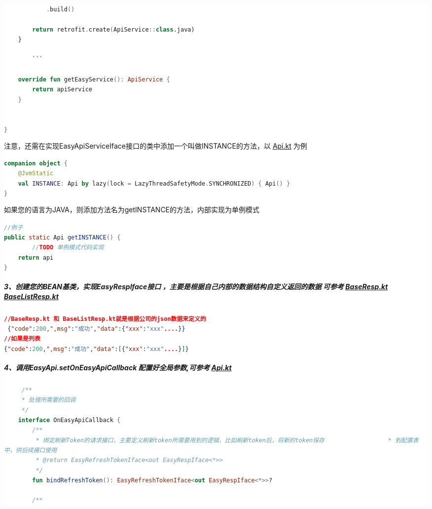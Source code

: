 ~~~kotlin
            .build()

        return retrofit.create(ApiService::class.java)
    }

		```

    override fun getEasyService(): ApiService {
        return apiService
    }


}
~~~



注意，还需在实现EasyApiServiceIface<T>接口的类中添加一个叫做INSTANCE的方法，以 [Api.kt](https://github.com/EiuaLee/EasyApi/blob/master/app/src/main/java/com/eiualee/demo/api/Api.kt) 为例

```kotlin
companion object {
    @JvmStatic
    val INSTANCE: Api by lazy(lock = LazyThreadSafetyMode.SYNCHRONIZED) { Api() }
}
```

如果您的语言为JAVA，则添加方法名为getINSTANCE的方法，内部实现为单例模式

```java
//例子
public static Api getINSTANCE() {
 		//TODO 单例模式代码实现
    return api 
}
```

##### 3、创建您的BEAN基类，实现EasyRespIface<T>接口 ，主要是根据自己内部的数据结构自定义返回的数据  可参考 [BaseResp.kt](https://github.com/EiuaLee/EasyApi/blob/master/app/src/main/java/com/eiualee/demo/bean/BaseResp.kt)  [BaseListResp.kt](https://github.com/EiuaLee/EasyApi/blob/master/app/src/main/java/com/eiualee/demo/bean/BaseListResp.kt)

```json
//BaseResp.kt 和 BaseListResp.kt就是根据公司的json数据来定义的
 {"code":200,",msg":"成功","data":{"xxx":"xxx"....}}
//如果是列表
{"code":200,",msg":"成功","data":[{"xxx":"xxx"....}]}
```

##### 4、调用EasyApi.setOnEasyApiCallback 配置好全局参数,可参考  [Api.kt](https://github.com/EiuaLee/EasyApi/blob/master/app/src/main/java/com/eiualee/demo/api/Api.kt)

```kotlin
	 /**
     * 处理所需要的回调
     */
    interface OnEasyApiCallback {
        /**
         * 绑定刷新Token的请求接口，主要定义刷新token所需要用到的逻辑，比如刷新token后，将新的token保存					 * 到配置表中，供后续接口使用
         * @return EasyRefreshTokenIface<out EasyRespIface<*>>
         */
        fun bindRefreshToken(): EasyRefreshTokenIface<out EasyRespIface<*>>?

        /**
```
